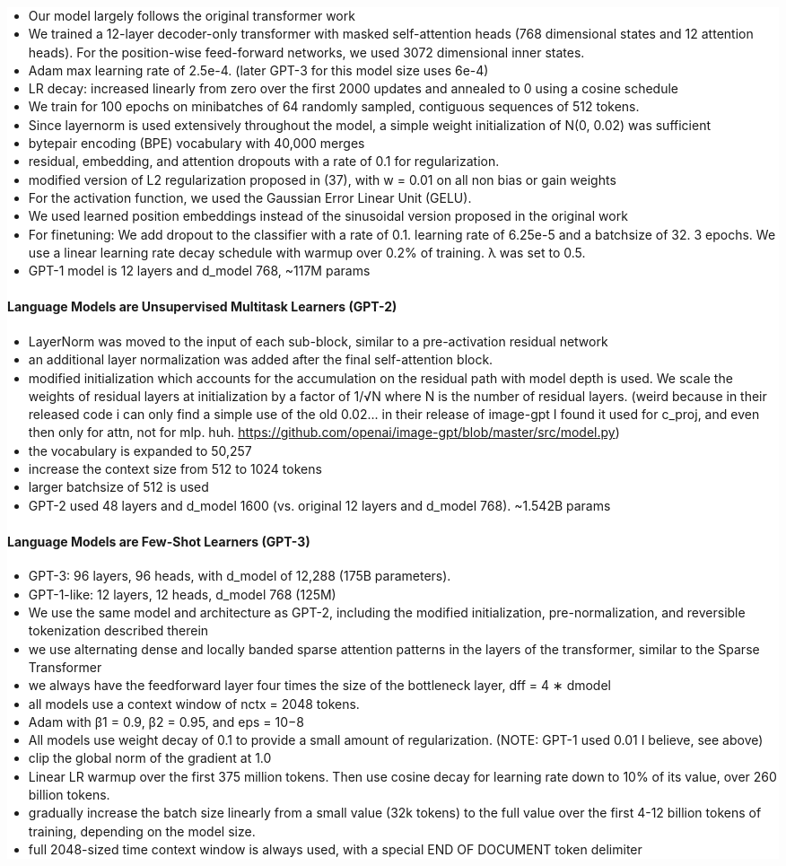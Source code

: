 - Our model largely follows the original transformer work
- We trained a 12-layer decoder-only transformer with masked self-attention heads (768 dimensional states and 12 attention heads). For the position-wise feed-forward networks, we used 3072 dimensional inner states.
- Adam max learning rate of 2.5e-4. (later GPT-3 for this model size uses 6e-4)
- LR decay: increased linearly from zero over the first 2000 updates and annealed to 0 using a cosine schedule
- We train for 100 epochs on minibatches of 64 randomly sampled, contiguous sequences of 512 tokens.
- Since layernorm is used extensively throughout the model, a simple weight initialization of N(0, 0.02) was sufficient
- bytepair encoding (BPE) vocabulary with 40,000 merges
- residual, embedding, and attention dropouts with a rate of 0.1 for regularization.
- modified version of L2 regularization proposed in (37), with w = 0.01 on all non bias or gain weights
- For the activation function, we used the Gaussian Error Linear Unit (GELU).
- We used learned position embeddings instead of the sinusoidal version proposed in the original work
- For finetuning: We add dropout to the classifier with a rate of 0.1. learning rate of 6.25e-5 and a batchsize of 32. 3 epochs. We use a linear learning rate decay schedule with warmup over 0.2% of training. λ was set to 0.5.
- GPT-1 model is 12 layers and d_model 768, ~117M params

#### Language Models are Unsupervised Multitask Learners (GPT-2)

- LayerNorm was moved to the input of each sub-block, similar to a pre-activation residual network
- an additional layer normalization was added after the final self-attention block.
- modified initialization which accounts for the accumulation on the residual path with model depth is used. We scale the weights of residual layers at initialization by a factor of 1/√N where N is the number of residual layers. (weird because in their released code i can only find a simple use of the old 0.02... in their release of image-gpt I found it used for c_proj, and even then only for attn, not for mlp. huh. https://github.com/openai/image-gpt/blob/master/src/model.py)
- the vocabulary is expanded to 50,257
- increase the context size from 512 to 1024 tokens
- larger batchsize of 512 is used
- GPT-2 used 48 layers and d_model 1600 (vs. original 12 layers and d_model 768). ~1.542B params

#### Language Models are Few-Shot Learners (GPT-3)

- GPT-3: 96 layers, 96 heads, with d_model of 12,288 (175B parameters).
- GPT-1-like: 12 layers, 12 heads, d_model 768 (125M)
- We use the same model and architecture as GPT-2, including the modified initialization, pre-normalization, and reversible tokenization described therein
- we use alternating dense and locally banded sparse attention patterns in the layers of the transformer, similar to the Sparse Transformer
- we always have the feedforward layer four times the size of the bottleneck layer, dff = 4 ∗ dmodel
- all models use a context window of nctx = 2048 tokens.
- Adam with β1 = 0.9, β2 = 0.95, and eps = 10−8
- All models use weight decay of 0.1 to provide a small amount of regularization. (NOTE: GPT-1 used 0.01 I believe, see above)
- clip the global norm of the gradient at 1.0
- Linear LR warmup over the first 375 million tokens. Then use cosine decay for learning rate down to 10% of its value, over 260 billion tokens.
- gradually increase the batch size linearly from a small value (32k tokens) to the full value over the first 4-12 billion tokens of training, depending on the model size.
- full 2048-sized time context window is always used, with a special END OF DOCUMENT token delimiter
